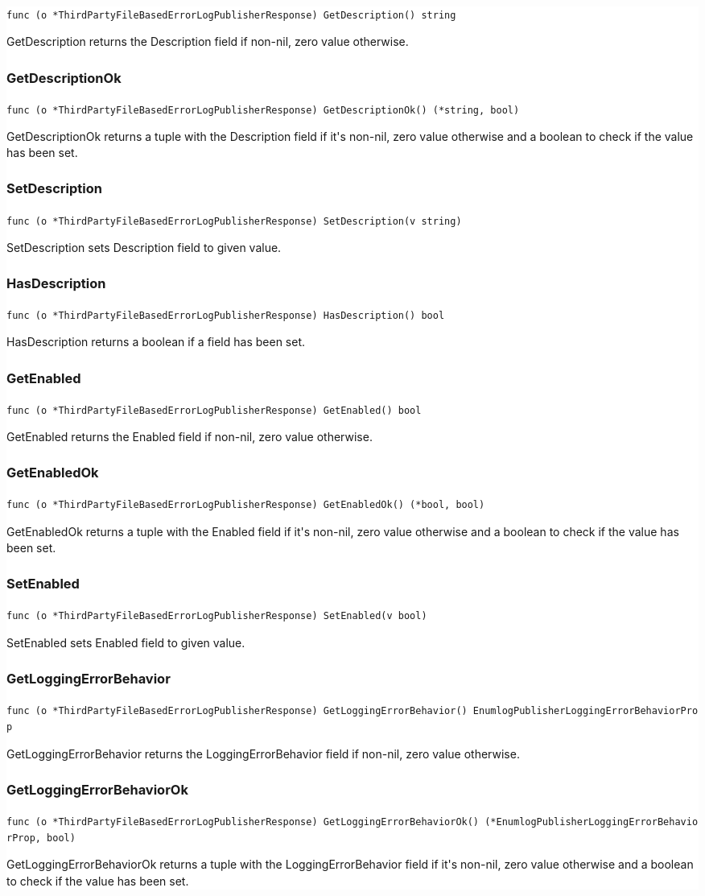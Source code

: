 `func (o *ThirdPartyFileBasedErrorLogPublisherResponse) GetDescription() string`

GetDescription returns the Description field if non-nil, zero value otherwise.

### GetDescriptionOk

`func (o *ThirdPartyFileBasedErrorLogPublisherResponse) GetDescriptionOk() (*string, bool)`

GetDescriptionOk returns a tuple with the Description field if it's non-nil, zero value otherwise
and a boolean to check if the value has been set.

### SetDescription

`func (o *ThirdPartyFileBasedErrorLogPublisherResponse) SetDescription(v string)`

SetDescription sets Description field to given value.

### HasDescription

`func (o *ThirdPartyFileBasedErrorLogPublisherResponse) HasDescription() bool`

HasDescription returns a boolean if a field has been set.

### GetEnabled

`func (o *ThirdPartyFileBasedErrorLogPublisherResponse) GetEnabled() bool`

GetEnabled returns the Enabled field if non-nil, zero value otherwise.

### GetEnabledOk

`func (o *ThirdPartyFileBasedErrorLogPublisherResponse) GetEnabledOk() (*bool, bool)`

GetEnabledOk returns a tuple with the Enabled field if it's non-nil, zero value otherwise
and a boolean to check if the value has been set.

### SetEnabled

`func (o *ThirdPartyFileBasedErrorLogPublisherResponse) SetEnabled(v bool)`

SetEnabled sets Enabled field to given value.


### GetLoggingErrorBehavior

`func (o *ThirdPartyFileBasedErrorLogPublisherResponse) GetLoggingErrorBehavior() EnumlogPublisherLoggingErrorBehaviorProp`

GetLoggingErrorBehavior returns the LoggingErrorBehavior field if non-nil, zero value otherwise.

### GetLoggingErrorBehaviorOk

`func (o *ThirdPartyFileBasedErrorLogPublisherResponse) GetLoggingErrorBehaviorOk() (*EnumlogPublisherLoggingErrorBehaviorProp, bool)`

GetLoggingErrorBehaviorOk returns a tuple with the LoggingErrorBehavior field if it's non-nil, zero value otherwise
and a boolean to check if the value has been set.
